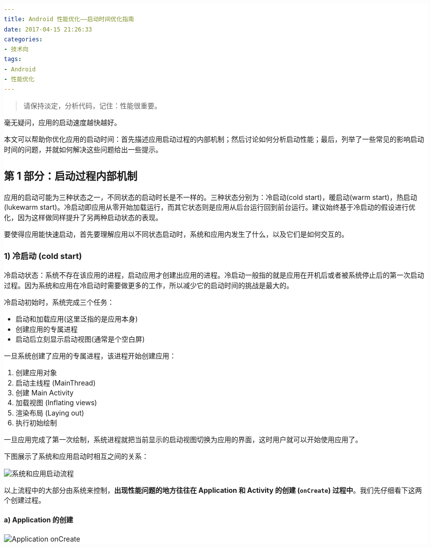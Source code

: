 ```yaml
---
title: Android 性能优化——启动时间优化指南
date: 2017-04-15 21:26:33
categories:
- 技术向
tags:
- Android
- 性能优化
---
```


>请保持淡定，分析代码，记住：性能很重要。

毫无疑问，应用的启动速度越快越好。

本文可以帮助你优化应用的启动时间：首先描述应用启动过程的内部机制；然后讨论如何分析启动性能；最后，列举了一些常见的影响启动时间的问题，并就如何解决这些问题给出一些提示。

## 第 1 部分：启动过程内部机制
应用的启动可能为三种状态之一，不同状态的启动时长是不一样的。三种状态分别为：冷启动(cold start)，暖启动(warm start)，热启动(lukewarm start)。冷启动即应用从零开始加载运行，而其它状态则是应用从后台运行回到前台运行。建议始终基于冷启动的假设进行优化，因为这样做同样提升了另两种启动状态的表现。

要使得应用能快速启动，首先要理解应用以不同状态启动时，系统和应用内发生了什么，以及它们是如何交互的。



### 1) 冷启动 (cold start)
冷启动状态：系统不存在该应用的进程，启动应用才创建出应用的进程。冷启动一般指的就是应用在开机后或者被系统停止后的第一次启动过程。因为系统和应用在冷启动时需要做更多的工作，所以减少它的启动时间的挑战是最大的。

冷启动初始时，系统完成三个任务：

- 启动和加载应用(这里泛指的是应用本身)
- 创建应用的专属进程
- 启动后立刻显示启动视图(通常是个空白屏)

一旦系统创建了应用的专属进程，该进程开始创建应用：

1. 创建应用对象
1. 启动主线程 (MainThread)
1. 创建 Main Activity
1. 加载视图 (Inflating views)
1. 渲染布局 (Laying out)
1. 执行初始绘制

一旦应用完成了第一次绘制，系统进程就把当前显示的启动视图切换为应用的界面，这时用户就可以开始使用应用了。

下图展示了系统和应用启动时相互之间的关系：

![系统和应用启动流程](http://upload-images.jianshu.io/upload_images/2946447-a2d44bd16a41271f.png?imageMogr2/auto-orient/strip%7CimageView2/2/w/1240)

以上流程中的大部分由系统来控制，**出现性能问题的地方往往在 Application 和 Activity 的创建 (`onCreate`) 过程中**。我们先仔细看下这两个创建过程。

#### a) Application 的创建

![Application onCreate](http://upload-images.jianshu.io/upload_images/2946447-b481411d09b82669.png?imageMogr2/auto-orient/strip%7CimageView2/2/w/1240)
